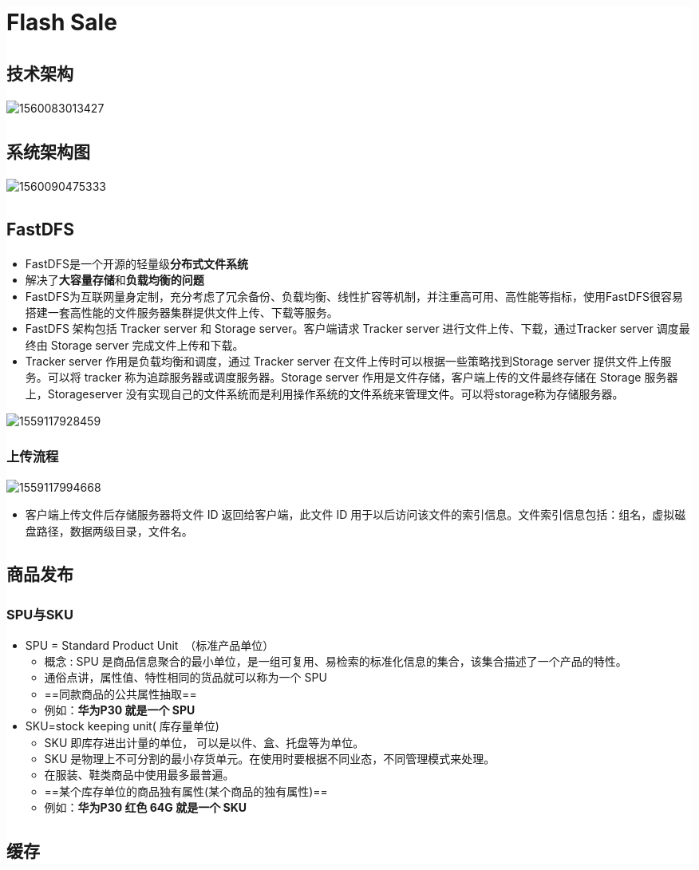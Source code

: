 # Flash Sale

## 技术架构

![1560083013427](http://ruiimg.hifool.cn/img1560083013427.png)

## 系统架构图

![1560090475333](http://ruiimg.hifool.cn/img1560090475333.png)

## FastDFS

- FastDFS是一个开源的轻量级**分布式文件系统**
- 解决了**大容量存储**和**负载均衡的问题**
- FastDFS为互联网量身定制，充分考虑了冗余备份、负载均衡、线性扩容等机制，并注重高可用、高性能等指标，使用FastDFS很容易搭建一套高性能的文件服务器集群提供文件上传、下载等服务。
- FastDFS 架构包括 Tracker server 和 Storage server。客户端请求 Tracker server 进行文件上传、下载，通过Tracker server 调度最终由 Storage server 完成文件上传和下载。
- Tracker server 作用是负载均衡和调度，通过 Tracker server 在文件上传时可以根据一些策略找到Storage server 提供文件上传服务。可以将 tracker 称为追踪服务器或调度服务器。Storage server 作用是文件存储，客户端上传的文件最终存储在 Storage 服务器上，Storageserver 没有实现自己的文件系统而是利用操作系统的文件系统来管理文件。可以将storage称为存储服务器。

![1559117928459](http://ruiimg.hifool.cn/img1559117928459.png)

### 上传流程

![1559117994668](http://ruiimg.hifool.cn/img1559117994668.png)

- 客户端上传文件后存储服务器将文件 ID 返回给客户端，此文件 ID 用于以后访问该文件的索引信息。文件索引信息包括：组名，虚拟磁盘路径，数据两级目录，文件名。

## 商品发布

### SPU与SKU

- SPU = Standard Product Unit  （标准产品单位）
  - 概念 : SPU 是商品信息聚合的最小单位，是一组可复用、易检索的标准化信息的集合，该集合描述了一个产品的特性。
  - 通俗点讲，属性值、特性相同的货品就可以称为一个 SPU
  - ==同款商品的公共属性抽取==
  - 例如：**华为P30 就是一个 SPU**
- SKU=stock keeping unit( 库存量单位)
  - SKU 即库存进出计量的单位， 可以是以件、盒、托盘等为单位。
  - SKU 是物理上不可分割的最小存货单元。在使用时要根据不同业态，不同管理模式来处理。
  - 在服装、鞋类商品中使用最多最普遍。
  - ==某个库存单位的商品独有属性(某个商品的独有属性)==
  - 例如：**华为P30 红色 64G 就是一个 SKU**

## 缓存
